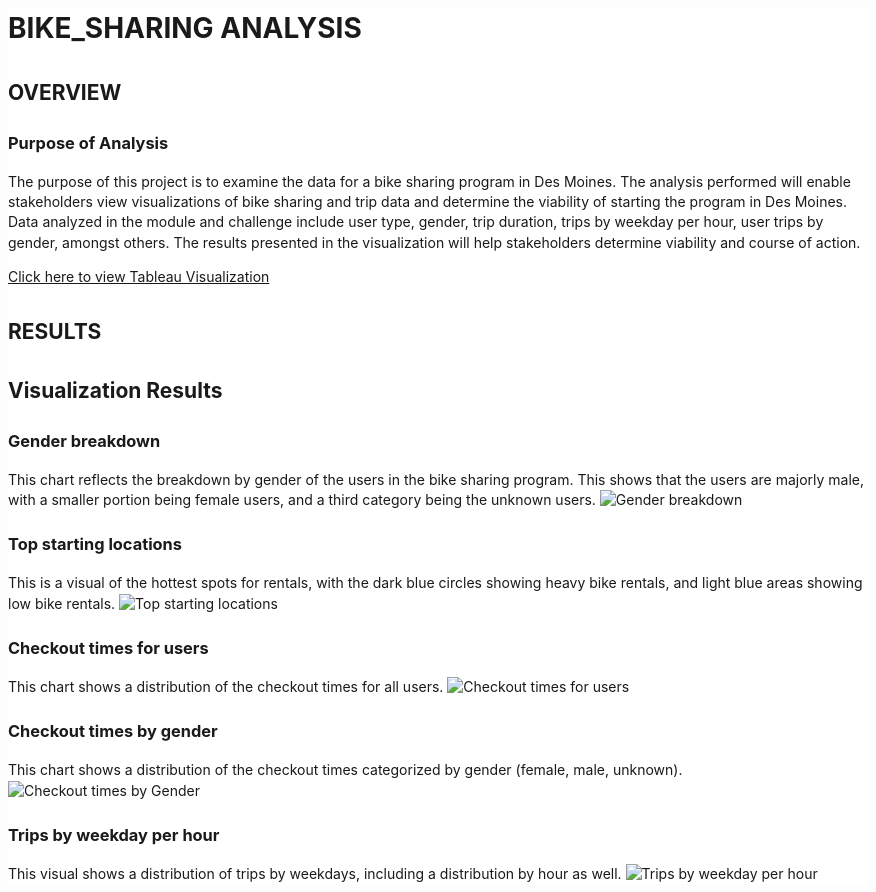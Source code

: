 # BIKE_SHARING ANALYSIS

## OVERVIEW
### Purpose of Analysis
The purpose of this project is to examine the data for a bike sharing program in Des Moines. The analysis performed will enable stakeholders view visualizations of bike sharing and trip data and determine the viability of starting the program in Des Moines. Data analyzed in the module and challenge include user type, gender, trip duration, trips by weekday per hour, user trips by gender, amongst others. The results presented in the visualization will help stakeholders determine viability and course of action.


[Click here to view Tableau Visualization](https://public.tableau.com/app/profile/anu8195/viz/BikesharingChallenge_16550864528780/Story?publish=yes)

## RESULTS
## Visualization Results

### Gender breakdown
This chart reflects the breakdown by gender of the users in the bike sharing program. This shows that the users are majorly male, with a smaller portion being female users, and a third category being the unknown users.
<img width="548" alt="Gender breakdown" src="https://user-images.githubusercontent.com/100884241/173270237-9e753f7f-da2b-44e0-895f-768f15ff7bee.png">


### Top starting locations
This is a visual of the hottest spots for rentals, with the dark blue circles showing heavy bike rentals, and light blue areas showing low bike rentals.
<img width="914" alt="Top starting locations" src="https://user-images.githubusercontent.com/100884241/173270253-fa423f53-5e1e-48ac-a6d2-fd4e5df5768c.png">


### Checkout times for users
This chart shows a distribution of the checkout times for all users.
<img width="978" alt="Checkout times for users" src="https://user-images.githubusercontent.com/100884241/173270290-2d4fb8f3-651b-4f1e-b7de-53dbb71bc6ed.png">


### Checkout times by gender
This chart shows a distribution of the checkout times categorized by gender (female, male, unknown).
<img width="978" alt="Checkout times by Gender" src="https://user-images.githubusercontent.com/100884241/173270296-58d8c1a2-1a65-4159-9ef2-413d55e6bfbc.png">


### Trips by weekday per hour
This visual shows a distribution of trips by weekdays, including a distribution by hour as well.
<img width="795" alt="Trips by weekday per hour" src="https://user-images.githubusercontent.com/100884241/173270320-ac425dee-221f-4967-8ec5-8e25f0e8b8f5.png">
